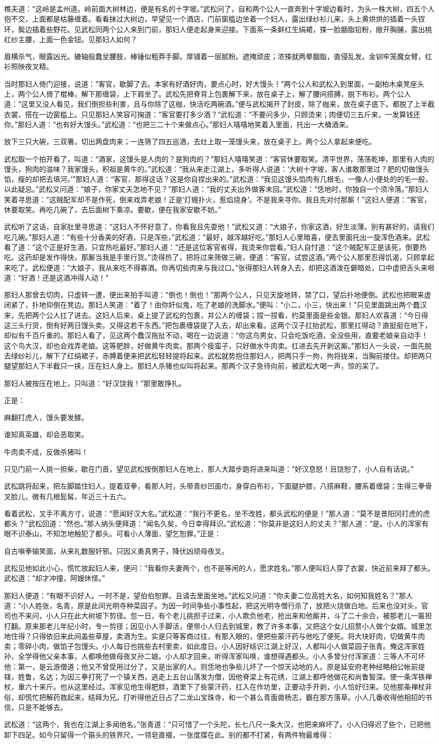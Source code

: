 樵夫道：“这岭是孟州道。岭前面大树林边，便是有名的十字坡。”武松问了，自和两个公人一直奔到十字坡边看时，为头一株大树，四五个人抱不交，上面都是枯藤缠着。看看抹过大树边，早望见一个酒店，门前窗槛边坐着一个妇人，露出绿纱衫儿来，头上黄烘烘的插着一头钗环，鬓边插着些野花。见武松同两个公人来到门前，那妇人便走起身来迎接。下面系一条鲜红生绢裙，搽一脸胭脂铅粉，敞开胸脯，露出桃红纱主腰，上面一色金钮。见那妇人如何？

眉横杀气，眼露凶光。辘轴般蠢坌腰肢，棒锤似粗莽手脚。厚铺着一层腻粉。遮掩顽皮；浓搽就两晕胭脂，直侵乱发。金钏牢笼魔女臂，红衫照映夜叉精。

当时那妇人倚门迎接，说道：“客官，歇脚了去。本家有好酒好肉，要点心时，好大馒头！”两个公人和武松入到里面，一副柏木桌凳座头上，两个公人倚了棍棒，解下那缠袋，上下肩坐了。武松先把脊背上包裹解下来，放在桌子上，解了腰间搭膊，脱下布衫。两个公人道：“这里又没人看见，我们倒担些利害，且与你除了这枷，快活吃两碗酒。”便与武松揭开了封皮，除了枷来，放在桌子底下。都脱了上半截衣裳，搭在一边窗槛上。只见那妇人笑容可掬道：“客官要打多少酒？”武松道：“不要问多少，只顾烫来；肉便切三五斤来，一发算钱还你。”那妇人道：“也有好大馒头。”武松道：“也把三二十个来做点心。”那妇人嘻嘻地笑着入里面，托出一大桶酒来。

放下三只大碗，三双箸，切出两盘肉来；一连筛了四五巡酒，去灶上取一笼馒头来，放在桌子上。两个公人拿起来便吃。

武松取一个拍开看了，叫道：“酒家，这馒头是人肉的？是狗肉的？”那妇人嘻嘻笑道：“客官休要取笑。清平世界，荡荡乾坤，那里有人肉的馒头，狗肉的滋味？我家馒头，积祖是黄牛的。”武松道：“我从来走江湖上，多听得人说道：‘大树十字坡，客人谁敢那里过？肥的切做馒头馅，瘦的却把去填河。’”那妇人道：“客官，那得这话？这是你自捏出来的。”武松道：“我见这馒头馅肉有几根毛，一像人小便处的的毛一般，以此疑忌。”武松又问道：“娘子，你家丈夫怎地不见？”那妇人道：“我的丈夫出外做客未回。”武松道：“恁地时，你独自一个须冷落。”那妇人笑着寻思道：“这贼配军却不是作死，倒来戏弄老娘！正是‘灯蛾扑火，惹焰烧身’。不是我来寻你。我且先对付那厮！”这妇人便道：“客官，休要取笑。再吃几碗了，去后面树下乘凉。要歇，便在我家安歇不妨。”

武松听了这话，自家肚里寻思道：“这妇人不怀好意了，你看我且先耍他！”武松又道：“大娘子，你家这酒，好生淡薄。别有甚好的，请我们吃几碗。”那妇人道：“有些十分香美的好酒，只是浑些，”武松道：“最好，越浑越好吃。”那妇人心里暗喜，便去里面托出一旋浑色酒来。武松看了道：“这个正是好生酒，只宜热吃最好。”那妇人道：“还是这位客官省得，我烫来你尝看。”妇人自忖道：“这个贼配军正是该死，倒要热吃。这药却是发作得快，那厮当我是手里行货。”烫得热了，把将过来筛做三碗，便道：“客官，试尝这酒。”两个公人那里忍得饥渴，只顾拿起来吃了。武松便道：“大娘子，我从来吃不得寡酒。你再切些肉来与我过口。”张得那妇人转身入去，却把这酒泼在僻暗处，口中虚把舌头来咂道：“好酒！还是这酒冲得人动！”

那妇人那曾去切肉，只虚转一遭，便出来拍手叫道：“倒也！倒也！”那两个公人，只见天旋地转，禁了口，望后扑地便倒。武松也把眼来虚闭紧了，扑地仰倒在凳边。那妇人笑道：“着了！由你奸似鬼，吃了老娘的洗脚水。”便叫：“小二，小三，快出来！”只见里面跳出两个蠢汉来，先把两个公人扛了进去。这妇人后来，桌上提了武松的包裹，并公人的缠袋；捏一捏看，约莫里面是些金银。那妇人欢喜道：“今日得这三头行货，倒有好两日馒头卖。又得这若干东西。”把包裹缠袋提了入去，却出来看。这两个汉子扛抬武松，那里扛得动？直挺挺在地下，却似有千百斤重的。那妇人看了，见这两个蠢汉拖扯不动，喝在一边说道：“你这鸟男女，只会吃饭吃酒，全没些用，直要老娘亲自动手！这个鸟大汉，却也会戏弄老娘。这等肥胖，好做黄牛肉卖。那两个瘦蛮子，只好做水牛肉卖。扛进去先开剥这厮。”那妇人一头说，一面先脱去绿纱衫儿，解下了红绢裙子，赤膊着便来把武松轻轻提将起来。武松就势抱住那妇人，把两只手一拘，拘将拢来，当胸前搂住。却把两只腿望那妇人下半截只一挟，压在妇人身上。那妇人杀猪也似叫将起来。那两个汉子急待向前，被武松大喝一声，惊的呆了。

那妇人被按压在地上，只叫道：“好汉饶我！”那里敢挣扎。

正是：

麻翻打虎人，馒头要发酵。

谁知真英雄，却会恶取笑。

牛肉卖不成，反做杀猪叫！

只见门前一人挑一担柴，歇在门首，望见武松按倒那妇人在地上，那人大踏步跑将进来叫道：“好汉息怒！且饶恕了，小人自有话说。”

武松跳将起来，把左脚踏住妇人，提着双拳，看那人时，头带青纱凹面巾，身穿白布衫，下面腿护膝，八搭麻鞋，腰系着缠袋；生得三拳骨叉脸儿，微有几根髭髯，年近三十五六。

看着武松，叉手不离方寸，说道：“愿闻好汉大名。”武松道：“我行不更名，坐不改姓，都头武松的便是！”那人道：“莫不是景阳冈打虎的虎都头？”武松回道：“然也。”那人纳头便拜道：“闻名久矣，今日幸得拜识。”武松道：“你莫非是这妇人的丈夫？”那人道：“是。小人的浑家有眼不识泰山，不知怎地触犯了都头。可看小人薄面，望乞恕罪。”正是：

自古嗔拳输笑面，从来礼数服奸邪。只因义勇真男子，降伏凶顽母夜叉。

武松见他如此小心，慌忙放起妇人来，便问：“我看你夫妻两个，也不是等闲的人，愿求姓名。”那人便叫妇人穿了衣裳，快近前来拜了都头。武松道：“却才冲撞，阿嫂休怪。”

那妇人便道：“有眼不识好人。一时不是，望伯伯恕罪。且请去里面坐地。”武松又问道：“你夫妻二位高姓大名，如何知我姓名？”那人道：“小人姓张，名青，原是此间光明寺种菜园子。为因一时间争些小事性起，把这光明寺僧行杀了，放把火烧做白地。后来也没对头，官司也不来问，小人只在此大树坡下剪径。忽一日，有个老儿挑担子过来，小人欺负他老，抢出来和他厮并，斗了二十余合，被那老儿一匾担打翻。原来那老儿年纪小时，专一剪径；因见小人手脚活，便带小人归去到城里，教了许多本事，又把这个女儿招赘小人做个女婿。城里怎地住得？只得依旧来此间盖些草屋，卖酒为生。实是只等客商过往，有那入眼的，便把些蒙汗药与他吃了便死。将大块好肉，切做黄牛肉卖；零碎小肉，做馅子包馒头。小人每日也挑些去村里卖，如此度日。小人因好结识江湖上好汉，人都叫小人做菜园子张青。俺这浑家姓孙，全学得他父亲本事，人都唤他做母夜叉孙二娘。小人却才回来，听得浑家叫唤，谁想得遇都头。小人多曾分付浑家道：三等人不可坏他：第一，是云游僧道；他又不曾受用过分了，又是出家的人。则恁地也争些儿坏了一个惊天动地的人。原是延安府老种经略相公帐前提辖，姓鲁，名达；为因三拳打死了一个镇关西，逃走上五台山落发为僧，因他脊梁上有花绣，江湖上都呼他做花和尚鲁智深。使一条浑铁禅杖，重六十来斤。也从这里经过。浑家见他生得肥胖，酒里下了些蒙汗药，扛入在作坊里，正要动手开剥，小人恰好归来。见他那条禅杖非俗，却慌忙把解药救起来，结拜为兄。打听得他近日占了二龙山宝珠寺，和一个甚么青面兽杨志，霸在那方落草。小人几番收得他相招的书信，只是不能够去。

武松道：“这两个，我也在江湖上多闻他名。”张青道：“只可惜了一个头陀，长七八尺一条大汉，也把来麻坏了。小人归得迟了些个，已把他卸下四足。如今只留得一个箍头的铁界尺，一领皂直裰，一张度牒在此。别的都不打紧，有两件物最难得：
